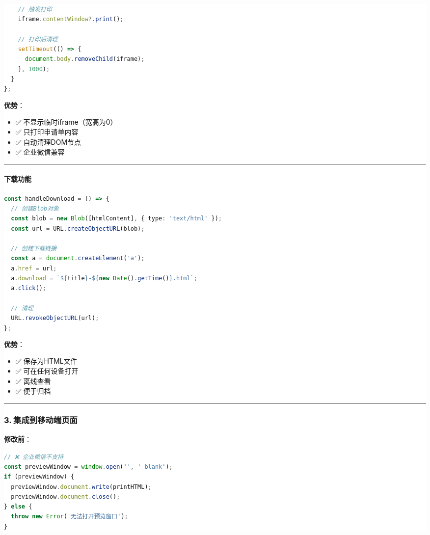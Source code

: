 ```typescript
    // 触发打印
    iframe.contentWindow?.print();
    
    // 打印后清理
    setTimeout(() => {
      document.body.removeChild(iframe);
    }, 1000);
  }
};
```

**优势**：
- ✅ 不显示临时iframe（宽高为0）
- ✅ 只打印申请单内容
- ✅ 自动清理DOM节点
- ✅ 企业微信兼容

---

#### 下载功能

```typescript
const handleDownload = () => {
  // 创建Blob对象
  const blob = new Blob([htmlContent], { type: 'text/html' });
  const url = URL.createObjectURL(blob);
  
  // 创建下载链接
  const a = document.createElement('a');
  a.href = url;
  a.download = `${title}-${new Date().getTime()}.html`;
  a.click();
  
  // 清理
  URL.revokeObjectURL(url);
};
```

**优势**：
- ✅ 保存为HTML文件
- ✅ 可在任何设备打开
- ✅ 离线查看
- ✅ 便于归档

---

### 3. 集成到移动端页面

**修改前**：
```typescript
// ❌ 企业微信不支持
const previewWindow = window.open('', '_blank');
if (previewWindow) {
  previewWindow.document.write(printHTML);
  previewWindow.document.close();
} else {
  throw new Error('无法打开预览窗口');
}
```
